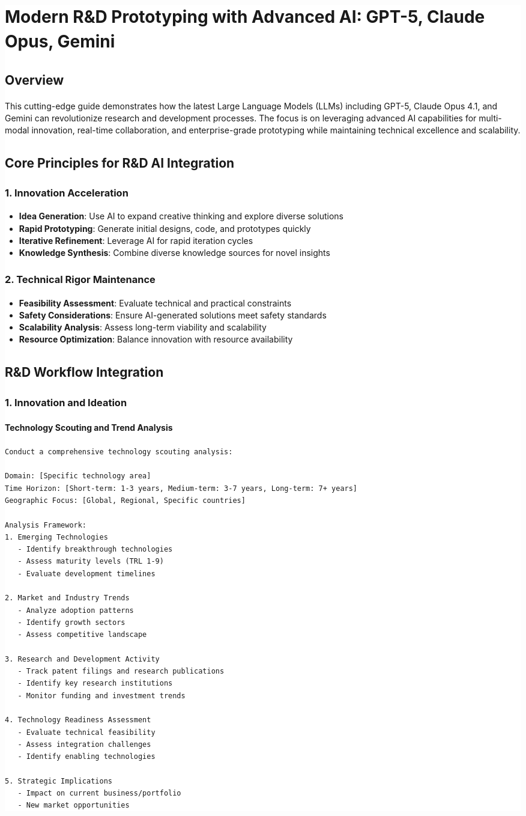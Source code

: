 # Modern R&D Prototyping with Advanced AI: GPT-5, Claude Opus, Gemini

## Overview

This cutting-edge guide demonstrates how the latest Large Language Models (LLMs) including GPT-5, Claude Opus 4.1, and Gemini can revolutionize research and development processes. The focus is on leveraging advanced AI capabilities for multi-modal innovation, real-time collaboration, and enterprise-grade prototyping while maintaining technical excellence and scalability.

## Core Principles for R&D AI Integration

### 1. Innovation Acceleration
- **Idea Generation**: Use AI to expand creative thinking and explore diverse solutions
- **Rapid Prototyping**: Generate initial designs, code, and prototypes quickly
- **Iterative Refinement**: Leverage AI for rapid iteration cycles
- **Knowledge Synthesis**: Combine diverse knowledge sources for novel insights

### 2. Technical Rigor Maintenance
- **Feasibility Assessment**: Evaluate technical and practical constraints
- **Safety Considerations**: Ensure AI-generated solutions meet safety standards
- **Scalability Analysis**: Assess long-term viability and scalability
- **Resource Optimization**: Balance innovation with resource availability

## R&D Workflow Integration

### 1. Innovation and Ideation

#### Technology Scouting and Trend Analysis
```
Conduct a comprehensive technology scouting analysis:

Domain: [Specific technology area]
Time Horizon: [Short-term: 1-3 years, Medium-term: 3-7 years, Long-term: 7+ years]
Geographic Focus: [Global, Regional, Specific countries]

Analysis Framework:
1. Emerging Technologies
   - Identify breakthrough technologies
   - Assess maturity levels (TRL 1-9)
   - Evaluate development timelines

2. Market and Industry Trends
   - Analyze adoption patterns
   - Identify growth sectors
   - Assess competitive landscape

3. Research and Development Activity
   - Track patent filings and research publications
   - Identify key research institutions
   - Monitor funding and investment trends

4. Technology Readiness Assessment
   - Evaluate technical feasibility
   - Assess integration challenges
   - Identify enabling technologies

5. Strategic Implications
   - Impact on current business/portfolio
   - New market opportunities
```